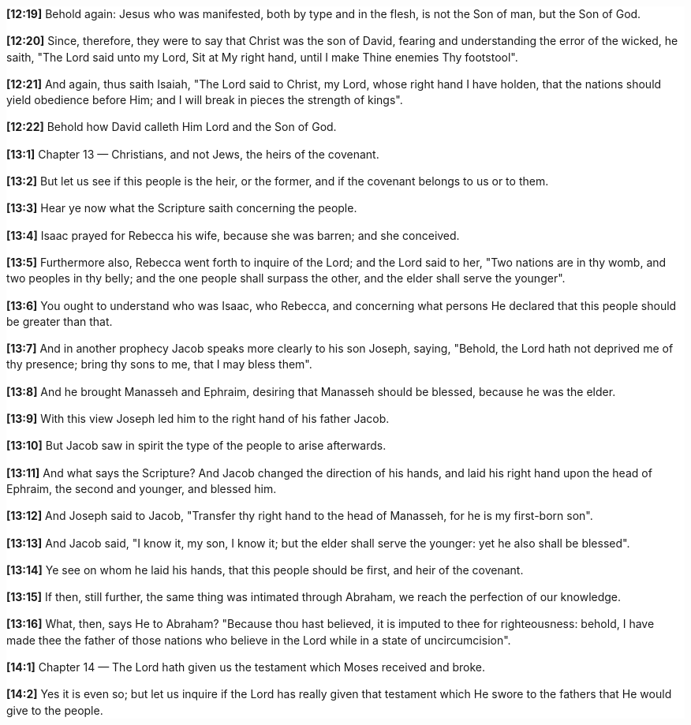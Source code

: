 **[12:19]** Behold again: Jesus who was manifested, both by type and in the flesh, is not the Son of man, but the Son of God.

**[12:20]** Since, therefore, they were to say that Christ was the son of David, fearing and understanding the error of the wicked, he saith, "The Lord said unto my Lord, Sit at My right hand, until I make Thine enemies Thy footstool".

**[12:21]** And again, thus saith Isaiah, "The Lord said to Christ, my Lord, whose right hand I have holden, that the nations should yield obedience before Him; and I will break in pieces the strength of kings".

**[12:22]** Behold how David calleth Him Lord and the Son of God.

**[13:1]** Chapter 13 — Christians, and not Jews, the heirs of the covenant.

**[13:2]** But let us see if this people is the heir, or the former, and if the covenant belongs to us or to them.

**[13:3]** Hear ye now what the Scripture saith concerning the people.

**[13:4]** Isaac prayed for Rebecca his wife, because she was barren; and she conceived.

**[13:5]** Furthermore also, Rebecca went forth to inquire of the Lord; and the Lord said to her, "Two nations are in thy womb, and two peoples in thy belly; and the one people shall surpass the other, and the elder shall serve the younger".

**[13:6]** You ought to understand who was Isaac, who Rebecca, and concerning what persons He declared that this people should be greater than that.

**[13:7]** And in another prophecy Jacob speaks more clearly to his son Joseph, saying, "Behold, the Lord hath not deprived me of thy presence; bring thy sons to me, that I may bless them".

**[13:8]** And he brought Manasseh and Ephraim, desiring that Manasseh should be blessed, because he was the elder.

**[13:9]** With this view Joseph led him to the right hand of his father Jacob.

**[13:10]** But Jacob saw in spirit the type of the people to arise afterwards.

**[13:11]** And what says the Scripture? And Jacob changed the direction of his hands, and laid his right hand upon the head of Ephraim, the second and younger, and blessed him.

**[13:12]** And Joseph said to Jacob, "Transfer thy right hand to the head of Manasseh, for he is my first-born son".

**[13:13]** And Jacob said, "I know it, my son, I know it; but the elder shall serve the younger: yet he also shall be blessed".

**[13:14]** Ye see on whom he laid his hands, that this people should be first, and heir of the covenant.

**[13:15]** If then, still further, the same thing was intimated through Abraham, we reach the perfection of our knowledge.

**[13:16]** What, then, says He to Abraham? "Because thou hast believed, it is imputed to thee for righteousness: behold, I have made thee the father of those nations who believe in the Lord while in a state of uncircumcision".

**[14:1]** Chapter 14 — The Lord hath given us the testament which Moses received and broke.

**[14:2]** Yes it is even so; but let us inquire if the Lord has really given that testament which He swore to the fathers that He would give to the people.
